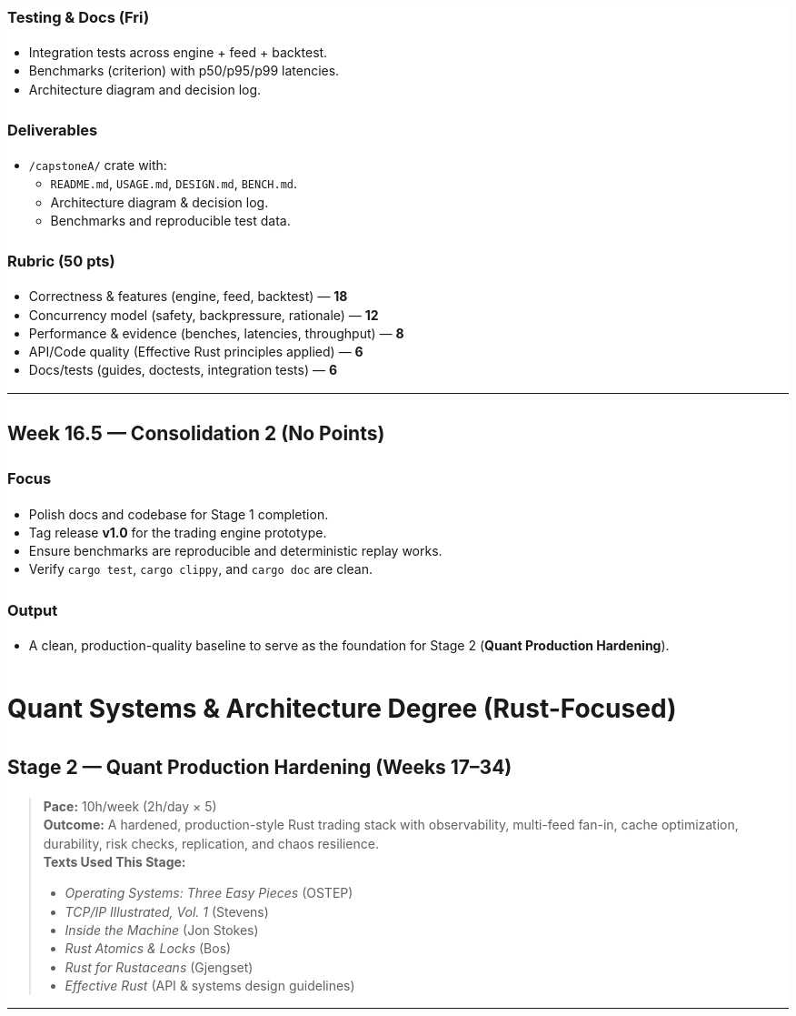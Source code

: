### **Testing & Docs (Fri)**
- Integration tests across engine + feed + backtest.  
- Benchmarks (criterion) with p50/p95/p99 latencies.  
- Architecture diagram and decision log.  

### **Deliverables**
- `/capstoneA/` crate with:
  - `README.md`, `USAGE.md`, `DESIGN.md`, `BENCH.md`.
  - Architecture diagram & decision log.
  - Benchmarks and reproducible test data.

### **Rubric (50 pts)**
- Correctness & features (engine, feed, backtest) — **18**  
- Concurrency model (safety, backpressure, rationale) — **12**  
- Performance & evidence (benches, latencies, throughput) — **8**  
- API/Code quality (Effective Rust principles applied) — **6**  
- Docs/tests (guides, doctests, integration tests) — **6**

---

## Week 16.5 — Consolidation 2 (No Points)

### **Focus**
- Polish docs and codebase for Stage 1 completion.  
- Tag release **v1.0** for the trading engine prototype.  
- Ensure benchmarks are reproducible and deterministic replay works.  
- Verify `cargo test`, `cargo clippy`, and `cargo doc` are clean.  

### **Output**
- A clean, production-quality baseline to serve as the foundation for Stage 2 (**Quant Production Hardening**).


# Quant Systems & Architecture Degree (Rust-Focused)  

## Stage 2 — Quant Production Hardening (Weeks 17–34)

> **Pace:** 10h/week (2h/day × 5)  
> **Outcome:** A hardened, production-style Rust trading stack with observability, multi-feed fan-in, cache optimization, durability, risk checks, replication, and chaos resilience.  
> **Texts Used This Stage:**  
> - *Operating Systems: Three Easy Pieces* (OSTEP)  
> - *TCP/IP Illustrated, Vol. 1* (Stevens)  
> - *Inside the Machine* (Jon Stokes)  
> - *Rust Atomics & Locks* (Bos)  
> - *Rust for Rustaceans* (Gjengset)  
> - *Effective Rust* (API & systems design guidelines)

---
